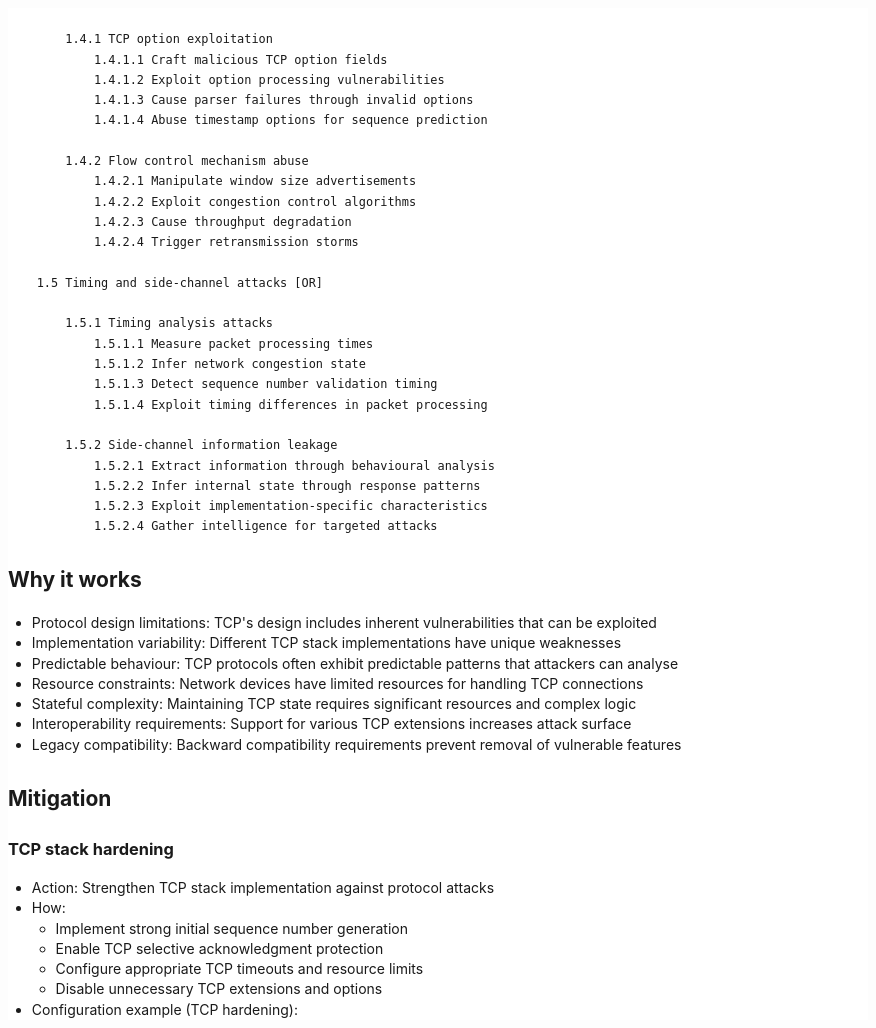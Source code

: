 ```text
    
        1.4.1 TCP option exploitation
            1.4.1.1 Craft malicious TCP option fields
            1.4.1.2 Exploit option processing vulnerabilities
            1.4.1.3 Cause parser failures through invalid options
            1.4.1.4 Abuse timestamp options for sequence prediction
            
        1.4.2 Flow control mechanism abuse
            1.4.2.1 Manipulate window size advertisements
            1.4.2.2 Exploit congestion control algorithms
            1.4.2.3 Cause throughput degradation
            1.4.2.4 Trigger retransmission storms
            
    1.5 Timing and side-channel attacks [OR]
    
        1.5.1 Timing analysis attacks
            1.5.1.1 Measure packet processing times
            1.5.1.2 Infer network congestion state
            1.5.1.3 Detect sequence number validation timing
            1.5.1.4 Exploit timing differences in packet processing
            
        1.5.2 Side-channel information leakage
            1.5.2.1 Extract information through behavioural analysis
            1.5.2.2 Infer internal state through response patterns
            1.5.2.3 Exploit implementation-specific characteristics
            1.5.2.4 Gather intelligence for targeted attacks
```

## Why it works

-   Protocol design limitations: TCP's design includes inherent vulnerabilities that can be exploited
-   Implementation variability: Different TCP stack implementations have unique weaknesses
-   Predictable behaviour: TCP protocols often exhibit predictable patterns that attackers can analyse
-   Resource constraints: Network devices have limited resources for handling TCP connections
-   Stateful complexity: Maintaining TCP state requires significant resources and complex logic
-   Interoperability requirements: Support for various TCP extensions increases attack surface
-   Legacy compatibility: Backward compatibility requirements prevent removal of vulnerable features

## Mitigation

### TCP stack hardening

-   Action: Strengthen TCP stack implementation against protocol attacks
-   How:
    -   Implement strong initial sequence number generation
    -   Enable TCP selective acknowledgment protection
    -   Configure appropriate TCP timeouts and resource limits
    -   Disable unnecessary TCP extensions and options
-   Configuration example (TCP hardening):
